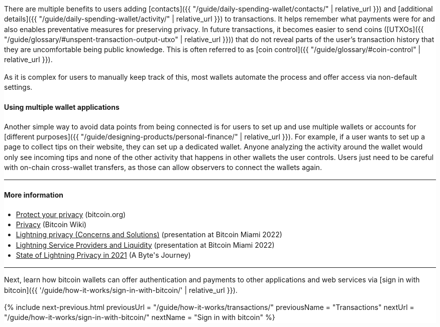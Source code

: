 There are multiple benefits to users adding [contacts]({{ "/guide/daily-spending-wallet/contacts/" | relative_url }}) and [additional details]({{ "/guide/daily-spending-wallet/activity/" | relative_url }}) to transactions. It helps remember what payments were for and also enables preventative measures for preserving privacy. In future transactions, it becomes easier to send coins ([UTXOs]({{ "/guide/glossary/#unspent-transaction-output-utxo" | relative_url }})) that do not reveal parts of the user’s transaction history that they are uncomfortable being public knowledge. This is often referred to as [coin control]({{ "/guide/glossary/#coin-control" | relative_url }}).

As it is complex for users to manually keep track of this, most wallets automate the process and offer access via non-default settings.

</div>

#### Using multiple wallet applications

Another simple way to avoid data points from being connected is for users to set up and use multiple wallets or accounts for [different purposes]({{ "/guide/designing-products/personal-finance/" | relative_url }}). For example, if a user wants to set up a page to collect tips on their website, they can set up a dedicated wallet. Anyone analyzing the activity around the wallet would only see incoming tips and none of the other activity that happens in other wallets the user controls. Users just need to be careful with on-chain cross-wallet transfers, as those can allow observers to connect the wallets again.

---

#### More information

- [Protect your privacy](https://bitcoin.org/en/protect-your-privacy) (bitcoin.org)
- [Privacy](https://en.bitcoin.it/wiki/Privacy) (Bitcoin Wiki)
- [Lightning privacy (Concerns and Solutions)](https://www.youtube.com/watch?v=Cjxc9ERz2mU) (presentation at Bitcoin Miami 2022)
- [Lightning Service Providers and Liquidity](https://www.youtube.com/watch?v=jXjsxvuxByc) (presentation at Bitcoin Miami 2022)
- [State of Lightning Privacy in 2021](https://abytesjourney.com/lightning-privacy/) (A Byte's Journey)

---

Next, learn how bitcoin wallets can offer authentication and payments to other applications and web services via [sign in with bitcoin]({{ '/guide/how-it-works/sign-in-with-bitcoin/' | relative_url }}).

{% include next-previous.html
   previousUrl = "/guide/how-it-works/transactions/"
   previousName = "Transactions"
   nextUrl = "/guide/how-it-works/sign-in-with-bitcoin/"
   nextName = "Sign in with bitcoin"
%}
